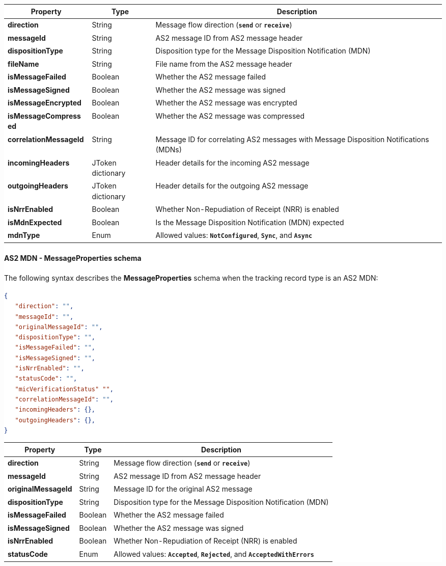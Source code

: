 | Property | Type | Description |
|----------|------|-------------|
| **direction** | String | Message flow direction (**`send`** or **`receive`**) |
| **messageId** | String | AS2 message ID from AS2 message header |
| **dispositionType** | String | Disposition type for the Message Disposition Notification (MDN) |
| **fileName** | String | File name from the AS2 message header |
| **isMessageFailed** | Boolean | Whether the AS2 message failed |
| **isMessageSigned** | Boolean | Whether the AS2 message was signed |
| **isMessageEncrypted** | Boolean | Whether the AS2 message was encrypted |
| **isMessageCompressed** | Boolean | Whether the AS2 message was compressed |
| **correlationMessageId** | String | Message ID for correlating AS2 messages with Message Disposition Notifications (MDNs) |
| **incomingHeaders** | JToken dictionary | Header details for the incoming AS2 message |
| **outgoingHeaders** | JToken dictionary | Header details for the outgoing AS2 message |
| **isNrrEnabled** | Boolean | Whether Non-Repudiation of Receipt (NRR) is enabled |
| **isMdnExpected** | Boolean | Is the Message Disposition Notification (MDN) expected |
| **mdnType** | Enum | Allowed values: **`NotConfigured`**, **`Sync`**, and **`Async`** |

#### AS2 MDN - MessageProperties schema

The following syntax describes the **MessageProperties** schema when the tracking record type is an AS2 MDN:

```json
{
   "direction": "",
   "messageId": "",
   "originalMessageId": "",
   "dispositionType": "",
   "isMessageFailed": "",
   "isMessageSigned": "",
   "isNrrEnabled": "",
   "statusCode": "",
   "micVerificationStatus" "",
   "correlationMessageId": "",
   "incomingHeaders": {},
   "outgoingHeaders": {},
}
```

| Property | Type | Description |
|----------|------|-------------|
| **direction** | String | Message flow direction (**`send`** or **`receive`**) |
| **messageId** | String | AS2 message ID from AS2 message header |
| **originalMessageId** | String | Message ID for the original AS2 message |
| **dispositionType** | String | Disposition type for the Message Disposition Notification (MDN) |
| **isMessageFailed** | Boolean | Whether the AS2 message failed |
| **isMessageSigned** | Boolean | Whether the AS2 message was signed |
| **isNrrEnabled** | Boolean | Whether Non-Repudiation of Receipt (NRR) is enabled |
| **statusCode** | Enum | Allowed values: **`Accepted`**, **`Rejected`**, and **`AcceptedWithErrors`** |
